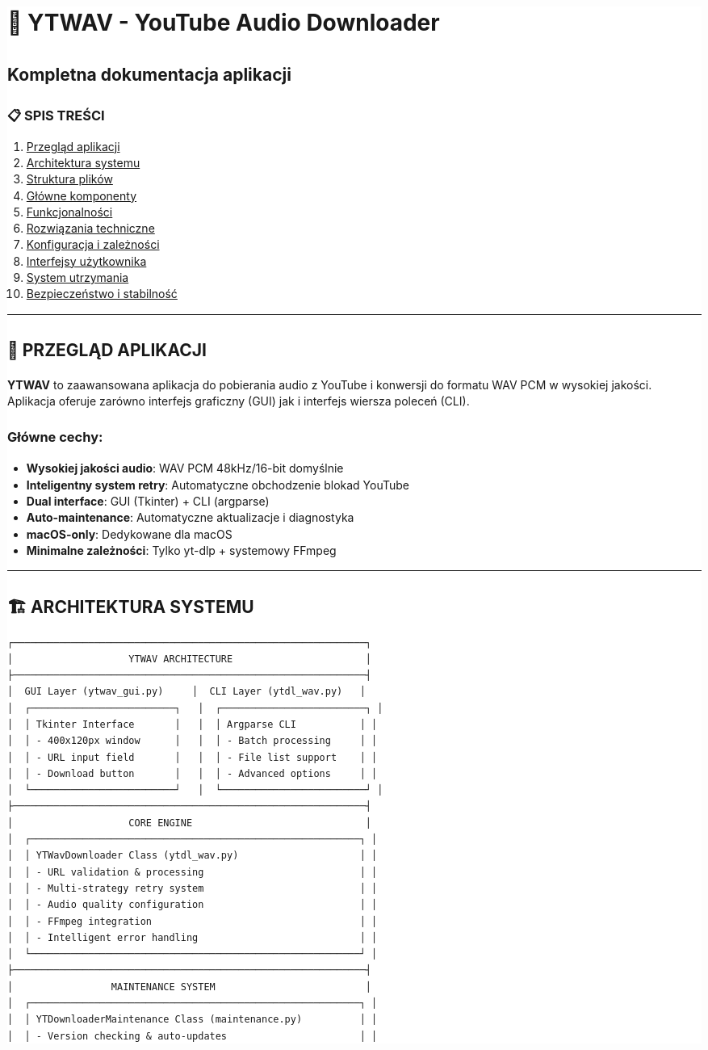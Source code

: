 # 🎵 YTWAV - YouTube Audio Downloader
## Kompletna dokumentacja aplikacji

### 📋 SPIS TREŚCI
1. [Przegląd aplikacji](#przegląd-aplikacji)
2. [Architektura systemu](#architektura-systemu)
3. [Struktura plików](#struktura-plików)
4. [Główne komponenty](#główne-komponenty)
5. [Funkcjonalności](#funkcjonalności)
6. [Rozwiązania techniczne](#rozwiązania-techniczne)
7. [Konfiguracja i zależności](#konfiguracja-i-zależności)
8. [Interfejsy użytkownika](#interfejsy-użytkownika)
9. [System utrzymania](#system-utrzymania)
10. [Bezpieczeństwo i stabilność](#bezpieczeństwo-i-stabilność)

---

## 🎯 PRZEGLĄD APLIKACJI

**YTWAV** to zaawansowana aplikacja do pobierania audio z YouTube i konwersji do formatu WAV PCM w wysokiej jakości. Aplikacja oferuje zarówno interfejs graficzny (GUI) jak i interfejs wiersza poleceń (CLI).

### Główne cechy:
- **Wysokiej jakości audio**: WAV PCM 48kHz/16-bit domyślnie
- **Inteligentny system retry**: Automatyczne obchodzenie blokad YouTube
- **Dual interface**: GUI (Tkinter) + CLI (argparse)
- **Auto-maintenance**: Automatyczne aktualizacje i diagnostyka
- **macOS-only**: Dedykowane dla macOS
- **Minimalne zależności**: Tylko yt-dlp + systemowy FFmpeg

---

## 🏗️ ARCHITEKTURA SYSTEMU

```
┌─────────────────────────────────────────────────────────────┐
│                    YTWAV ARCHITECTURE                       │
├─────────────────────────────────────────────────────────────┤
│  GUI Layer (ytwav_gui.py)     │  CLI Layer (ytdl_wav.py)   │
│  ┌─────────────────────────┐   │  ┌─────────────────────────┐ │
│  │ Tkinter Interface       │   │  │ Argparse CLI           │ │
│  │ - 400x120px window      │   │  │ - Batch processing     │ │
│  │ - URL input field       │   │  │ - File list support    │ │
│  │ - Download button       │   │  │ - Advanced options     │ │
│  └─────────────────────────┘   │  └─────────────────────────┘ │
├─────────────────────────────────────────────────────────────┤
│                    CORE ENGINE                              │
│  ┌─────────────────────────────────────────────────────────┐ │
│  │ YTWavDownloader Class (ytdl_wav.py)                     │ │
│  │ - URL validation & processing                           │ │
│  │ - Multi-strategy retry system                           │ │
│  │ - Audio quality configuration                           │ │
│  │ - FFmpeg integration                                    │ │
│  │ - Intelligent error handling                            │ │
│  └─────────────────────────────────────────────────────────┘ │
├─────────────────────────────────────────────────────────────┤
│                 MAINTENANCE SYSTEM                          │
│  ┌─────────────────────────────────────────────────────────┐ │
│  │ YTDownloaderMaintenance Class (maintenance.py)          │ │
│  │ - Version checking & auto-updates                       │ │
```